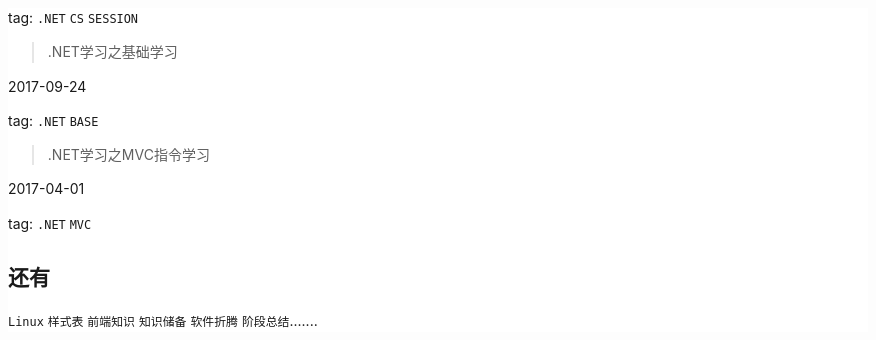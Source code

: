 tag: `.NET` `CS` `SESSION`

> .NET学习之基础学习

2017-09-24

tag: `.NET` `BASE`

> .NET学习之MVC指令学习

2017-04-01

tag: `.NET` `MVC`

## 还有

`Linux` `样式表`  `前端知识` `知识储备` `软件折腾` `阶段总结`.......
